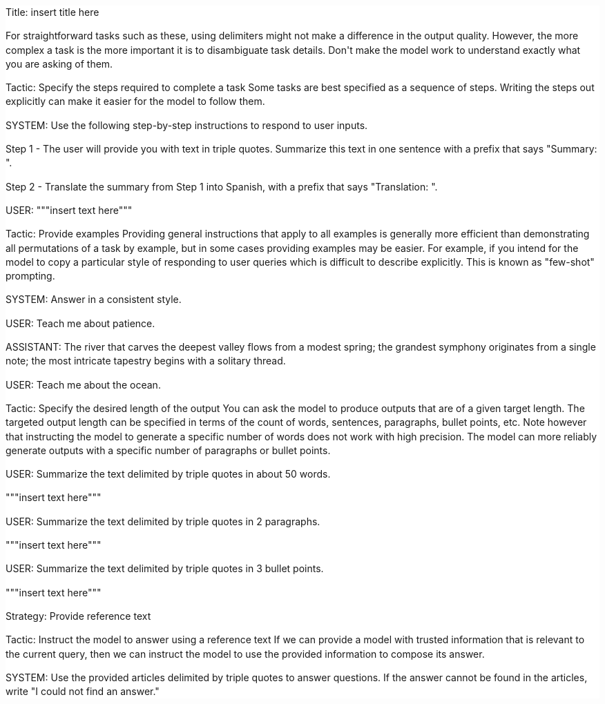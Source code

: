 Title: insert title here

For straightforward tasks such as these, using delimiters might not make a difference in the output quality. However, the more complex a task is the more important it is to disambiguate task details. Don't make the model work to understand exactly what you are asking of them.

Tactic: Specify the steps required to complete a task
Some tasks are best specified as a sequence of steps. Writing the steps out explicitly can make it easier for the model to follow them.

SYSTEM: Use the following step-by-step instructions to respond to user inputs.

Step 1 - The user will provide you with text in triple quotes. Summarize this text in one sentence with a prefix that says "Summary: ".

Step 2 - Translate the summary from Step 1 into Spanish, with a prefix that says "Translation: ".

USER: """insert text here"""

Tactic: Provide examples
Providing general instructions that apply to all examples is generally more efficient than demonstrating all permutations of a task by example, but in some cases providing examples may be easier. For example, if you intend for the model to copy a particular style of responding to user queries which is difficult to describe explicitly. This is known as "few-shot" prompting.

SYSTEM: Answer in a consistent style.

USER: Teach me about patience.

ASSISTANT: The river that carves the deepest valley flows from a modest spring; the grandest symphony originates from a single note; the most intricate tapestry begins with a solitary thread.

USER: Teach me about the ocean.

Tactic: Specify the desired length of the output
You can ask the model to produce outputs that are of a given target length. The targeted output length can be specified in terms of the count of words, sentences, paragraphs, bullet points, etc. Note however that instructing the model to generate a specific number of words does not work with high precision. The model can more reliably generate outputs with a specific number of paragraphs or bullet points.

USER: Summarize the text delimited by triple quotes in about 50 words.

"""insert text here"""

USER: Summarize the text delimited by triple quotes in 2 paragraphs.

"""insert text here"""

USER: Summarize the text delimited by triple quotes in 3 bullet points.

"""insert text here"""

Strategy: Provide reference text

Tactic: Instruct the model to answer using a reference text
If we can provide a model with trusted information that is relevant to the current query, then we can instruct the model to use the provided information to compose its answer.

SYSTEM: Use the provided articles delimited by triple quotes to answer questions. If the answer cannot be found in the articles, write "I could not find an answer."
